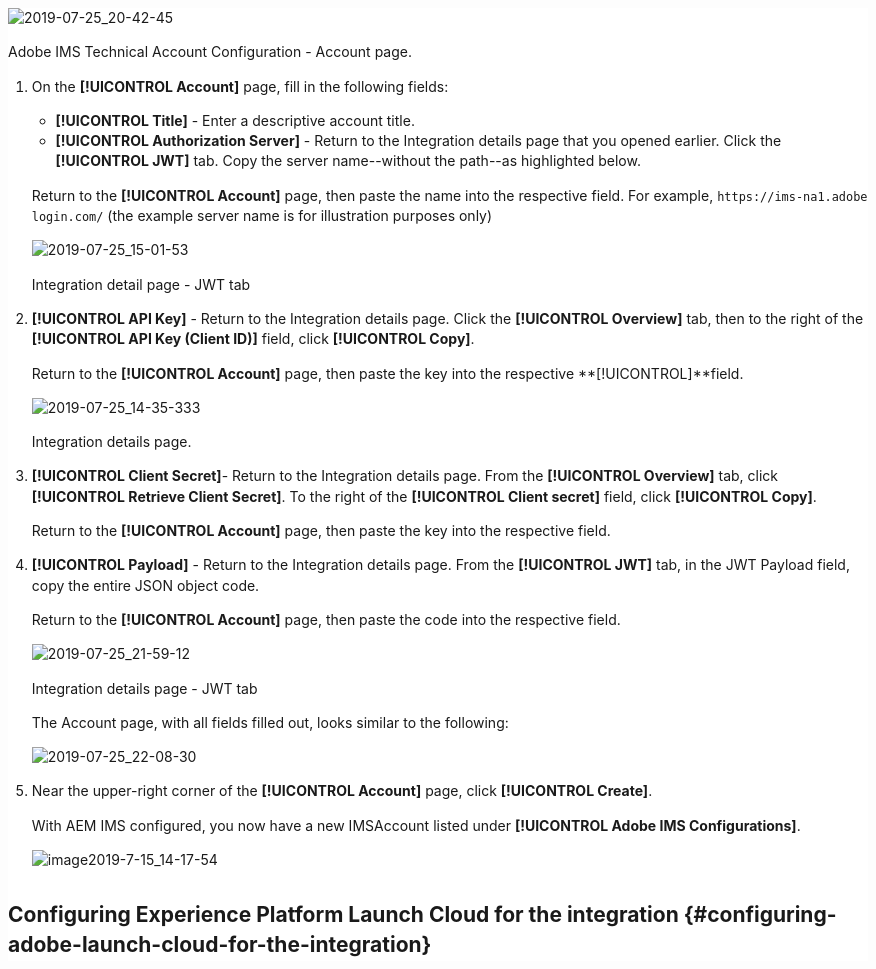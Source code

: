    ![2019-07-25_20-42-45](assets/2019-07-25_20-42-45.png)

   Adobe IMS Technical Account Configuration - Account page.

1. On the **[!UICONTROL Account]** page, fill in the following fields:

    * **[!UICONTROL Title]** - Enter a descriptive account title.
    * **[!UICONTROL Authorization Server]** - Return to the Integration details page that you opened earlier. Click the **[!UICONTROL JWT]** tab. Copy the server name--without the path--as highlighted below.

   Return to the **[!UICONTROL Account]** page, then paste the name into the respective field.
   For example, `https://ims-na1.adobelogin.com/`
   (the example server name is for illustration purposes only)

   ![2019-07-25_15-01-53](assets/2019-07-25_15-01-53.png)

   Integration detail page - JWT tab

1. **[!UICONTROL API Key]** - Return to the Integration details page. Click the **[!UICONTROL Overview]** tab, then to the right of the **[!UICONTROL API Key (Client ID)]** field, click **[!UICONTROL Copy]**.

   Return to the **[!UICONTROL Account]** page, then paste the key into the respective **[!UICONTROL]**field.

   ![2019-07-25_14-35-333](assets/2019-07-25_14-35-333.png)

   Integration details page.

1. **[!UICONTROL Client Secret]**- Return to the Integration details page. From the **[!UICONTROL Overview]** tab, click **[!UICONTROL Retrieve Client Secret]**. To the right of the **[!UICONTROL Client secret]** field, click **[!UICONTROL Copy]**.

   Return to the **[!UICONTROL Account]** page, then paste the key into the respective field.

1. **[!UICONTROL Payload]** - Return to the Integration details page. From the **[!UICONTROL JWT]** tab, in the JWT Payload field, copy the entire JSON object code.

   Return to the **[!UICONTROL Account]** page, then paste the code into the respective field.

   ![2019-07-25_21-59-12](assets/2019-07-25_21-59-12.png)

   Integration details page - JWT tab

   The Account page, with all fields filled out, looks similar to the following:

   ![2019-07-25_22-08-30](assets/2019-07-25_22-08-30.png)

1. Near the upper-right corner of the **[!UICONTROL Account]** page, click **[!UICONTROL Create]**.

   With AEM IMS configured, you now have a new IMSAccount listed under **[!UICONTROL Adobe IMS Configurations]**.

   ![image2019-7-15_14-17-54](assets/image2019-7-15_14-17-54.png)

## Configuring Experience Platform Launch Cloud for the integration {#configuring-adobe-launch-cloud-for-the-integration}
